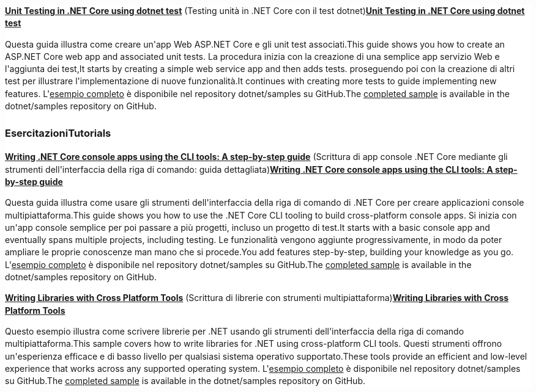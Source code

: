 <span data-ttu-id="2125e-111">**[Unit Testing in .NET Core using dotnet test](../core/testing/unit-testing-with-dotnet-test.md)** (Testing unità in .NET Core con il test dotnet)</span><span class="sxs-lookup"><span data-stu-id="2125e-111">**[Unit Testing in .NET Core using dotnet test](../core/testing/unit-testing-with-dotnet-test.md)**</span></span>

<span data-ttu-id="2125e-112">Questa guida illustra come creare un'app Web ASP.NET Core e gli unit test associati.</span><span class="sxs-lookup"><span data-stu-id="2125e-112">This guide shows you how to create an ASP.NET Core web app and associated unit tests.</span></span> <span data-ttu-id="2125e-113">La procedura inizia con la creazione di una semplice app servizio Web e l'aggiunta dei test,</span><span class="sxs-lookup"><span data-stu-id="2125e-113">It starts by creating a simple web service app and then adds tests.</span></span> <span data-ttu-id="2125e-114">proseguendo poi con la creazione di altri test per illustrare l'implementazione di nuove funzionalità.</span><span class="sxs-lookup"><span data-stu-id="2125e-114">It continues with creating more tests to guide implementing new features.</span></span> <span data-ttu-id="2125e-115">L'[esempio completo](https://github.com/dotnet/samples/tree/master/core/getting-started/unit-testing-using-dotnet-test) è disponibile nel repository dotnet/samples su GitHub.</span><span class="sxs-lookup"><span data-stu-id="2125e-115">The [completed sample](https://github.com/dotnet/samples/tree/master/core/getting-started/unit-testing-using-dotnet-test) is available in the dotnet/samples repository on GitHub.</span></span>

### <a name="tutorials"></a><span data-ttu-id="2125e-116">Esercitazioni</span><span class="sxs-lookup"><span data-stu-id="2125e-116">Tutorials</span></span>

<span data-ttu-id="2125e-117">**[Writing .NET Core console apps using the CLI tools: A step-by-step guide](../core/tutorials/cli-create-console-app.md)** (Scrittura di app console .NET Core mediante gli strumenti dell'interfaccia della riga di comando: guida dettagliata)</span><span class="sxs-lookup"><span data-stu-id="2125e-117">**[Writing .NET Core console apps using the CLI tools: A step-by-step guide](../core/tutorials/cli-create-console-app.md)**</span></span>

<span data-ttu-id="2125e-118">Questa guida illustra come usare gli strumenti dell'interfaccia della riga di comando di .NET Core per creare applicazioni console multipiattaforma.</span><span class="sxs-lookup"><span data-stu-id="2125e-118">This guide shows you how to use the .NET Core CLI tooling to build cross-platform console apps.</span></span> <span data-ttu-id="2125e-119">Si inizia con un'app console semplice per poi passare a più progetti, incluso un progetto di test.</span><span class="sxs-lookup"><span data-stu-id="2125e-119">It starts with a basic console app and eventually spans multiple projects, including testing.</span></span> <span data-ttu-id="2125e-120">Le funzionalità vengono aggiunte progressivamente, in modo da poter ampliare le proprie conoscenze man mano che si procede.</span><span class="sxs-lookup"><span data-stu-id="2125e-120">You add features step-by-step, building your knowledge as you go.</span></span> <span data-ttu-id="2125e-121">L'[esempio completo](https://github.com/dotnet/samples/tree/master/core/console-apps) è disponibile nel repository dotnet/samples su GitHub.</span><span class="sxs-lookup"><span data-stu-id="2125e-121">The [completed sample](https://github.com/dotnet/samples/tree/master/core/console-apps) is available in the dotnet/samples repository on GitHub.</span></span>

<span data-ttu-id="2125e-122">**[Writing Libraries with Cross Platform Tools](../core/tutorials/libraries.md)** (Scrittura di librerie con strumenti multipiattaforma)</span><span class="sxs-lookup"><span data-stu-id="2125e-122">**[Writing Libraries with Cross Platform Tools](../core/tutorials/libraries.md)**</span></span>

<span data-ttu-id="2125e-123">Questo esempio illustra come scrivere librerie per .NET usando gli strumenti dell'interfaccia della riga di comando multipiattaforma.</span><span class="sxs-lookup"><span data-stu-id="2125e-123">This sample covers how to write libraries for .NET using cross-platform CLI tools.</span></span> <span data-ttu-id="2125e-124">Questi strumenti offrono un'esperienza efficace e di basso livello per qualsiasi sistema operativo supportato.</span><span class="sxs-lookup"><span data-stu-id="2125e-124">These tools provide an efficient and low-level experience that works across any supported operating system.</span></span> <span data-ttu-id="2125e-125">L'[esempio completo](https://github.com/dotnet/samples/tree/master/framework/libraries/frameworks-library) è disponibile nel repository dotnet/samples su GitHub.</span><span class="sxs-lookup"><span data-stu-id="2125e-125">The [completed sample](https://github.com/dotnet/samples/tree/master/framework/libraries/frameworks-library) is available in the dotnet/samples repository on GitHub.</span></span>
